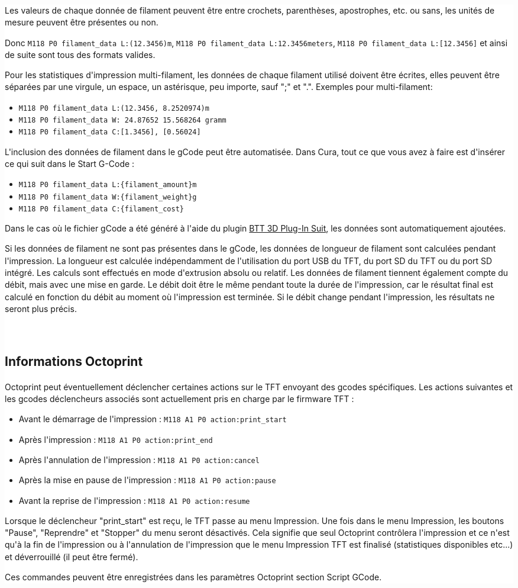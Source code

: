Les valeurs de chaque donnée de filament peuvent être entre crochets, parenthèses, apostrophes, etc. ou sans, les unités de mesure peuvent être présentes ou non.

Donc `M118 P0 filament_data L:(12.3456)m`, `M118 P0 filament_data L:12.3456meters`, `M118 P0 filament_data L:[12.3456]` et ainsi de suite sont tous des formats valides.

Pour les statistiques d'impression multi-filament, les données de chaque filament utilisé doivent être écrites, elles peuvent être séparées par une virgule, un espace, un astérisque, peu importe, sauf ";" et ".".
Exemples pour multi-filament:
* `M118 P0 filament_data L:(12.3456, 8.2520974)m`
* `M118 P0 filament_data W: 24.87652 15.568264 gramm`
* `M118 P0 filament_data C:[1.3456], [0.56024]`

L'inclusion des données de filament dans le gCode peut être automatisée. Dans Cura, tout ce que vous avez à faire est d'insérer ce qui suit dans le Start G-Code :
* `M118 P0 filament_data L:{filament_amount}m`
* `M118 P0 filament_data W:{filament_weight}g`
* `M118 P0 filament_data C:{filament_cost}`

Dans le cas où le fichier gCode a été généré à l'aide du plugin [BTT 3D Plug-In Suit](https://github.com/bigtreetech/Bigtree3DPluginSuit), les données sont automatiquement ajoutées.

Si les données de filament ne sont pas présentes dans le gCode, les données de longueur de filament sont calculées pendant l'impression. La longueur est calculée indépendamment de l'utilisation du port USB du TFT, du port SD du TFT ou du port SD intégré. Les calculs sont effectués en mode d'extrusion absolu ou relatif. Les données de filament tiennent également compte du débit, mais avec une mise en garde. Le débit doit être le même pendant toute la durée de l'impression, car le résultat final est calculé en fonction du débit au moment où l'impression est terminée. Si le débit change pendant l'impression, les résultats ne seront plus précis.

<br />

## Informations Octoprint

Octoprint peut éventuellement déclencher certaines actions sur le TFT envoyant des gcodes spécifiques. Les actions suivantes et les gcodes déclencheurs associés sont actuellement pris en charge par le firmware TFT :

* Avant le démarrage de l'impression : `M118 A1 P0 action:print_start`

* Après l'impression : `M118 A1 P0 action:print_end`

* Après l'annulation de l'impression : `M118 A1 P0 action:cancel`

* Après la mise en pause de l'impression : `M118 A1 P0 action:pause`

* Avant la reprise de l'impression : `M118 A1 P0 action:resume`

Lorsque le déclencheur "print_start" est reçu, le TFT passe au menu Impression.
Une fois dans le menu Impression, les boutons "Pause", "Reprendre" et "Stopper" du menu seront désactivés.
Cela signifie que seul Octoprint contrôlera l'impression et ce n'est qu'à la fin de l'impression ou à l'annulation de l'impression que le menu Impression TFT est finalisé (statistiques disponibles etc...) et déverrouillé (il peut être fermé).

Ces commandes peuvent être enregistrées dans les paramètres Octoprint section Script GCode.
